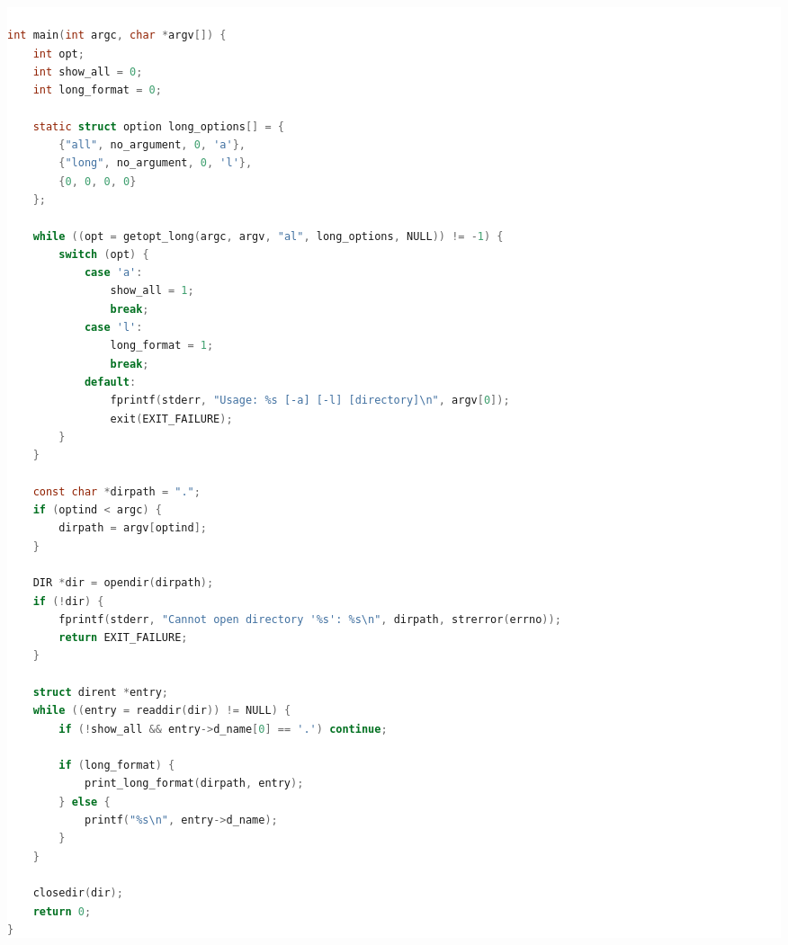 ```c

int main(int argc, char *argv[]) {
    int opt;
    int show_all = 0;
    int long_format = 0;

    static struct option long_options[] = {
        {"all", no_argument, 0, 'a'},
        {"long", no_argument, 0, 'l'},
        {0, 0, 0, 0}
    };

    while ((opt = getopt_long(argc, argv, "al", long_options, NULL)) != -1) {
        switch (opt) {
            case 'a':
                show_all = 1;
                break;
            case 'l':
                long_format = 1;
                break;
            default:
                fprintf(stderr, "Usage: %s [-a] [-l] [directory]\n", argv[0]);
                exit(EXIT_FAILURE);
        }
    }

    const char *dirpath = ".";
    if (optind < argc) {
        dirpath = argv[optind];
    }

    DIR *dir = opendir(dirpath);
    if (!dir) {
        fprintf(stderr, "Cannot open directory '%s': %s\n", dirpath, strerror(errno));
        return EXIT_FAILURE;
    }

    struct dirent *entry;
    while ((entry = readdir(dir)) != NULL) {
        if (!show_all && entry->d_name[0] == '.') continue;

        if (long_format) {
            print_long_format(dirpath, entry);
        } else {
            printf("%s\n", entry->d_name);
        }
    }

    closedir(dir);
    return 0;
}
```
